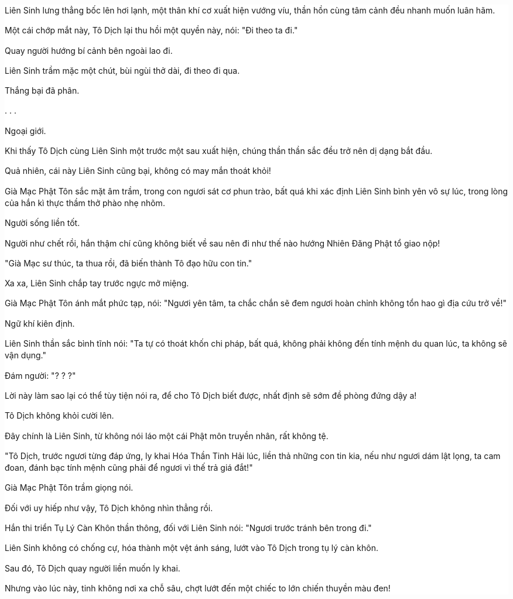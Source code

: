 Liên Sinh lưng thẳng bốc lên hơi lạnh, một thân khí cơ xuất hiện vướng víu, thần hồn cùng tâm cảnh đều nhanh muốn luân hãm.

Một cái chớp mắt này, Tô Dịch lại thu hồi một quyền này, nói: "Đi theo ta đi."

Quay người hướng bí cảnh bên ngoài lao đi.

Liên Sinh trầm mặc một chút, bùi ngùi thở dài, đi theo đi qua.

Thắng bại đã phân.

. . .

Ngoại giới.

Khi thấy Tô Dịch cùng Liên Sinh một trước một sau xuất hiện, chúng thần thần sắc đều trở nên dị dạng bắt đầu.

Quả nhiên, cái này Liên Sinh cũng bại, không có may mắn thoát khỏi!

Già Mạc Phật Tôn sắc mặt âm trầm, trong con ngươi sát cơ phun trào, bất quá khi xác định Liên Sinh bình yên vô sự lúc, trong lòng của hắn kì thực thầm thở phào nhẹ nhõm.

Người sống liền tốt.

Người như chết rồi, hắn thậm chí cũng không biết về sau nên đi như thế nào hướng Nhiên Đăng Phật tổ giao nộp!

"Già Mạc sư thúc, ta thua rồi, đã biến thành Tô đạo hữu con tin."

Xa xa, Liên Sinh chắp tay trước ngực mở miệng.

Già Mạc Phật Tôn ánh mắt phức tạp, nói: "Ngươi yên tâm, ta chắc chắn sẽ đem ngươi hoàn chỉnh không tổn hao gì địa cứu trở về!"

Ngữ khí kiên định.

Liên Sinh thần sắc bình tĩnh nói: "Ta tự có thoát khốn chi pháp, bất quá, không phải không đến tính mệnh du quan lúc, ta không sẽ vận dụng."

Đám người: "? ? ?"

Lời này làm sao lại có thể tùy tiện nói ra, để cho Tô Dịch biết được, nhất định sẽ sớm đề phòng đứng dậy a!

Tô Dịch không khỏi cười lên.

Đây chính là Liên Sinh, từ không nói láo một cái Phật môn truyền nhân, rất không tệ.

"Tô Dịch, trước ngươi từng đáp ứng, ly khai Hóa Thần Tinh Hải lúc, liền thả những con tin kia, nếu như ngươi dám lật lọng, ta cam đoan, đánh bạc tính mệnh cũng phải để ngươi vì thế trả giá đắt!"

Già Mạc Phật Tôn trầm giọng nói.

Đối với uy hiếp như vậy, Tô Dịch không nhìn thẳng rồi.

Hắn thi triển Tụ Lý Càn Khôn thần thông, đối với Liên Sinh nói: "Ngươi trước tránh bên trong đi."

Liên Sinh không có chống cự, hóa thành một vệt ánh sáng, lướt vào Tô Dịch trong tụ lý càn khôn.

Sau đó, Tô Dịch quay người liền muốn ly khai.

Nhưng vào lúc này, tinh không nơi xa chỗ sâu, chợt lướt đến một chiếc to lớn chiến thuyền màu đen!
